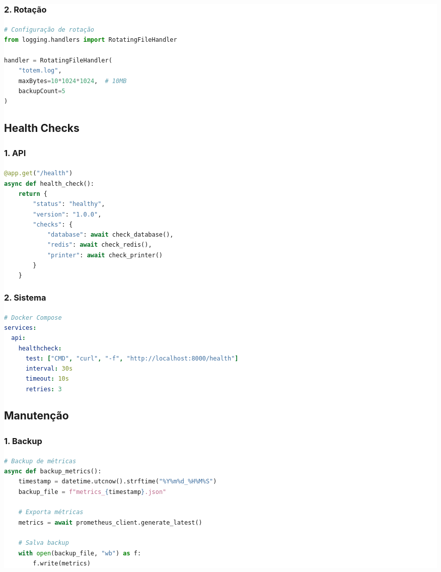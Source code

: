 ### 2. Rotação

```python
# Configuração de rotação
from logging.handlers import RotatingFileHandler

handler = RotatingFileHandler(
    "totem.log",
    maxBytes=10*1024*1024,  # 10MB
    backupCount=5
)
```

## Health Checks

### 1. API

```python
@app.get("/health")
async def health_check():
    return {
        "status": "healthy",
        "version": "1.0.0",
        "checks": {
            "database": await check_database(),
            "redis": await check_redis(),
            "printer": await check_printer()
        }
    }
```

### 2. Sistema

```yaml
# Docker Compose
services:
  api:
    healthcheck:
      test: ["CMD", "curl", "-f", "http://localhost:8000/health"]
      interval: 30s
      timeout: 10s
      retries: 3
```

## Manutenção

### 1. Backup

```python
# Backup de métricas
async def backup_metrics():
    timestamp = datetime.utcnow().strftime("%Y%m%d_%H%M%S")
    backup_file = f"metrics_{timestamp}.json"
    
    # Exporta métricas
    metrics = await prometheus_client.generate_latest()
    
    # Salva backup
    with open(backup_file, "wb") as f:
        f.write(metrics)
```
